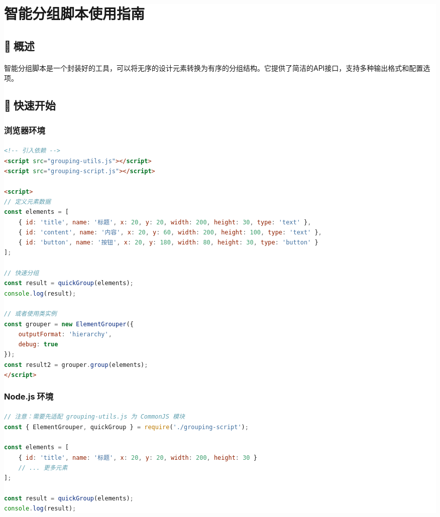 # 智能分组脚本使用指南

## 🎯 概述

智能分组脚本是一个封装好的工具，可以将无序的设计元素转换为有序的分组结构。它提供了简洁的API接口，支持多种输出格式和配置选项。

## 🚀 快速开始

### 浏览器环境

```html
<!-- 引入依赖 -->
<script src="grouping-utils.js"></script>
<script src="grouping-script.js"></script>

<script>
// 定义元素数据
const elements = [
    { id: 'title', name: '标题', x: 20, y: 20, width: 200, height: 30, type: 'text' },
    { id: 'content', name: '内容', x: 20, y: 60, width: 200, height: 100, type: 'text' },
    { id: 'button', name: '按钮', x: 20, y: 180, width: 80, height: 30, type: 'button' }
];

// 快速分组
const result = quickGroup(elements);
console.log(result);

// 或者使用类实例
const grouper = new ElementGrouper({
    outputFormat: 'hierarchy',
    debug: true
});
const result2 = grouper.group(elements);
</script>
```

### Node.js 环境

```javascript
// 注意：需要先适配 grouping-utils.js 为 CommonJS 模块
const { ElementGrouper, quickGroup } = require('./grouping-script');

const elements = [
    { id: 'title', name: '标题', x: 20, y: 20, width: 200, height: 30 }
    // ... 更多元素
];

const result = quickGroup(elements);
console.log(result);
```
